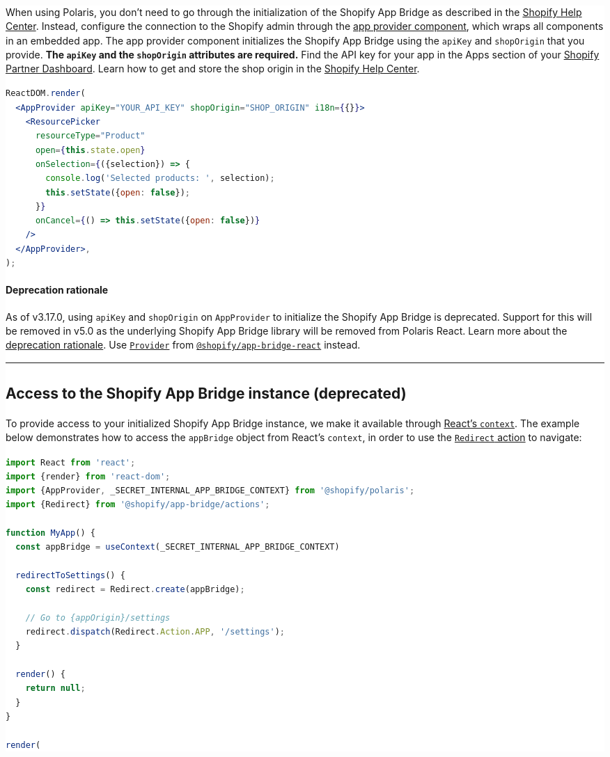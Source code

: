 When using Polaris, you don’t need to go through the initialization of the Shopify App Bridge as described in the [Shopify Help Center](https://help.shopify.com/en/api/embedded-apps/app-bridge#set-up-your-app). Instead, configure the connection to the Shopify admin through the [app provider component](https://polaris.shopify.com/components/structure/app-provider), which wraps all components in an embedded app. The app provider component initializes the Shopify App Bridge using the `apiKey` and `shopOrigin` that you provide. **The `apiKey` and the `shopOrigin` attributes are required.** Find the API key for your app in the Apps section of your [Shopify Partner Dashboard](https://partners.shopify.com). Learn how to get and store the shop origin in the [Shopify Help Center](https://help.shopify.com/en/api/embedded-apps/shop-origin).

```jsx
ReactDOM.render(
  <AppProvider apiKey="YOUR_API_KEY" shopOrigin="SHOP_ORIGIN" i18n={{}}>
    <ResourcePicker
      resourceType="Product"
      open={this.state.open}
      onSelection={({selection}) => {
        console.log('Selected products: ', selection);
        this.setState({open: false});
      }}
      onCancel={() => this.setState({open: false})}
    />
  </AppProvider>,
);
```

#### Deprecation rationale

As of v3.17.0, using `apiKey` and `shopOrigin` on `AppProvider` to initialize the Shopify App Bridge is deprecated. Support for this will be removed in v5.0 as the underlying Shopify App Bridge library will be removed from Polaris React. Learn more about the [deprecation rationale](https://github.com/Shopify/polaris-react/issues/814). Use [`Provider`](https://help.shopify.com/en/api/embedded-apps/app-bridge/react-components/provider) from [`@shopify/app-bridge-react`](https://help.shopify.com/en/api/embedded-apps/app-bridge/react-components) instead.

---

## Access to the Shopify App Bridge instance (deprecated)

To provide access to your initialized Shopify App Bridge instance, we make it available through [React’s `context`](https://facebook.github.io/react/docs/context.html). The example below demonstrates how to access the `appBridge` object from React’s `context`, in order to use the [`Redirect` action](https://help.shopify.com/en/api/embedded-apps/app-bridge/actions/navigation/redirect) to navigate:

```js
import React from 'react';
import {render} from 'react-dom';
import {AppProvider, _SECRET_INTERNAL_APP_BRIDGE_CONTEXT} from '@shopify/polaris';
import {Redirect} from '@shopify/app-bridge/actions';

function MyApp() {
  const appBridge = useContext(_SECRET_INTERNAL_APP_BRIDGE_CONTEXT)

  redirectToSettings() {
    const redirect = Redirect.create(appBridge);

    // Go to {appOrigin}/settings
    redirect.dispatch(Redirect.Action.APP, '/settings');
  }

  render() {
    return null;
  }
}

render(
```